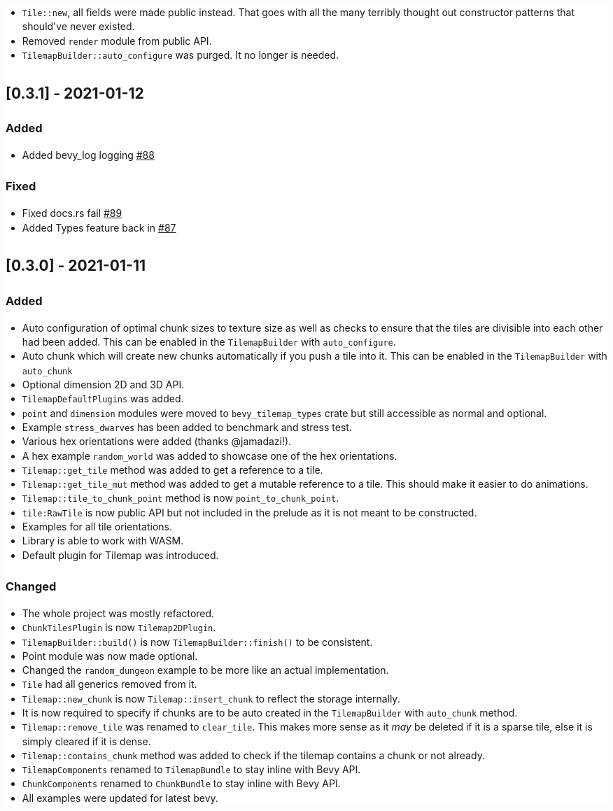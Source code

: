 * `Tile::new`, all fields were made public instead. That goes with all the many
  terribly thought out constructor patterns that should've never existed.
* Removed `render` module from public API.
* `TilemapBuilder::auto_configure` was purged. It no longer is needed.

## [0.3.1] - 2021-01-12

### Added

* Added bevy_log logging [#88](https://github.com/joshuajbouw/bevy_tilemap/pull/88)

### Fixed

* Fixed docs.rs fail [#89](https://github.com/joshuajbouw/bevy_tilemap/pull/89)
* Added Types feature back in [#87](https://github.com/joshuajbouw/bevy_tilemap/pull/87)

## [0.3.0] - 2021-01-11

### Added

* Auto configuration of optimal chunk sizes to texture size as well as checks
to ensure that the tiles are divisible into each other had been added. This can
be enabled in the `TilemapBuilder` with `auto_configure`.
* Auto chunk which will create new chunks automatically if you push a tile into
it. This can be enabled in the `TilemapBuilder` with `auto_chunk`
* Optional dimension 2D and 3D API.
* `TilemapDefaultPlugins` was added.
* `point` and `dimension` modules were moved to `bevy_tilemap_types` crate but 
still accessible as normal and optional.
* Example `stress_dwarves` has been added to benchmark and stress test.
* Various hex orientations were added (thanks @jamadazi!).
* A hex example `random_world` was added to showcase one of the hex 
orientations.
* `Tilemap::get_tile` method was added to get a reference to a tile.
* `Tilemap::get_tile_mut` method was added to get a mutable reference to a tile.
This should make it easier to do animations.
* `Tilemap::tile_to_chunk_point` method is now `point_to_chunk_point`.
* `tile:RawTile` is now public API but not included in the prelude as it is not
meant to be constructed.
* Examples for all tile orientations.
* Library is able to work with WASM.
* Default plugin for Tilemap was introduced.

### Changed

* The whole project was mostly refactored.
* `ChunkTilesPlugin` is now `Tilemap2DPlugin`.
* `TilemapBuilder::build()` is now `TilemapBuilder::finish()` to be consistent.
* Point module was now made optional.
* Changed the `random_dungeon` example to be more like an actual implementation.
* `Tile` had all generics removed from it.
* `Tilemap::new_chunk` is now `Tilemap::insert_chunk` to reflect the storage
internally.
* It is now required to specify if chunks are to be auto created in the 
`TilemapBuilder` with `auto_chunk` method.
* `Tilemap::remove_tile` was renamed to `clear_tile`. This makes more sense as 
it *may* be deleted if it is a sparse tile, else it is simply cleared if it is
dense.
* `Tilemap::contains_chunk` method was added to check if the tilemap contains a
chunk or not already.
* `TilemapComponents` renamed to `TilemapBundle` to stay inline with Bevy API.
* `ChunkComponents` renamed to `ChunkBundle` to stay inline with Bevy API.
* All examples were updated for latest bevy.